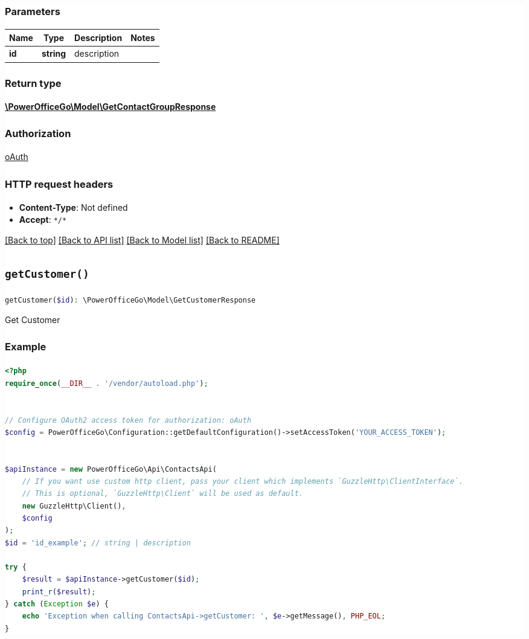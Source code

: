 ### Parameters

| Name | Type | Description  | Notes |
| ------------- | ------------- | ------------- | ------------- |
| **id** | **string**| description | |

### Return type

[**\PowerOfficeGo\Model\GetContactGroupResponse**](../Model/GetContactGroupResponse.md)

### Authorization

[oAuth](../../README.md#oAuth)

### HTTP request headers

- **Content-Type**: Not defined
- **Accept**: `*/*`

[[Back to top]](#) [[Back to API list]](../../README.md#endpoints)
[[Back to Model list]](../../README.md#models)
[[Back to README]](../../README.md)

## `getCustomer()`

```php
getCustomer($id): \PowerOfficeGo\Model\GetCustomerResponse
```

Get Customer

### Example

```php
<?php
require_once(__DIR__ . '/vendor/autoload.php');


// Configure OAuth2 access token for authorization: oAuth
$config = PowerOfficeGo\Configuration::getDefaultConfiguration()->setAccessToken('YOUR_ACCESS_TOKEN');


$apiInstance = new PowerOfficeGo\Api\ContactsApi(
    // If you want use custom http client, pass your client which implements `GuzzleHttp\ClientInterface`.
    // This is optional, `GuzzleHttp\Client` will be used as default.
    new GuzzleHttp\Client(),
    $config
);
$id = 'id_example'; // string | description

try {
    $result = $apiInstance->getCustomer($id);
    print_r($result);
} catch (Exception $e) {
    echo 'Exception when calling ContactsApi->getCustomer: ', $e->getMessage(), PHP_EOL;
}
```
